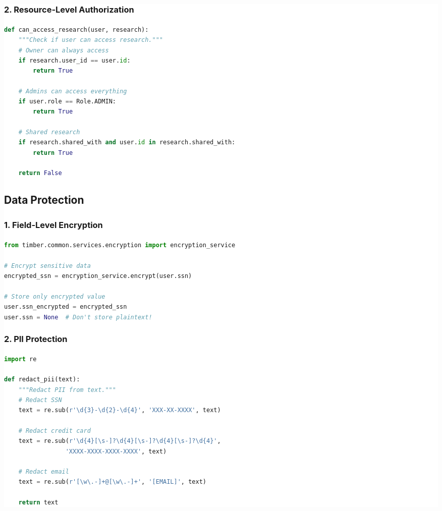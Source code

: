 ### 2. Resource-Level Authorization

```python
def can_access_research(user, research):
    """Check if user can access research."""
    # Owner can always access
    if research.user_id == user.id:
        return True
    
    # Admins can access everything
    if user.role == Role.ADMIN:
        return True
    
    # Shared research
    if research.shared_with and user.id in research.shared_with:
        return True
    
    return False
```

## Data Protection

### 1. Field-Level Encryption

```python
from timber.common.services.encryption import encryption_service

# Encrypt sensitive data
encrypted_ssn = encryption_service.encrypt(user.ssn)

# Store only encrypted value
user.ssn_encrypted = encrypted_ssn
user.ssn = None  # Don't store plaintext!
```

### 2. PII Protection

```python
import re

def redact_pii(text):
    """Redact PII from text."""
    # Redact SSN
    text = re.sub(r'\d{3}-\d{2}-\d{4}', 'XXX-XX-XXXX', text)
    
    # Redact credit card
    text = re.sub(r'\d{4}[\s-]?\d{4}[\s-]?\d{4}[\s-]?\d{4}', 
                 'XXXX-XXXX-XXXX-XXXX', text)
    
    # Redact email
    text = re.sub(r'[\w\.-]+@[\w\.-]+', '[EMAIL]', text)
    
    return text
```
